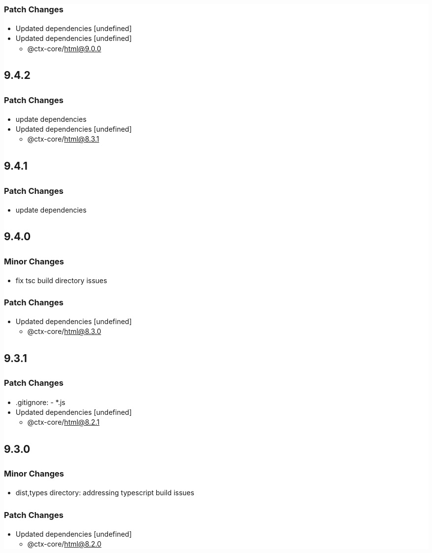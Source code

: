 ### Patch Changes

- Updated dependencies [undefined]
- Updated dependencies [undefined]
  - @ctx-core/html@9.0.0

## 9.4.2

### Patch Changes

- update dependencies
- Updated dependencies [undefined]
  - @ctx-core/html@8.3.1

## 9.4.1

### Patch Changes

- update dependencies

## 9.4.0

### Minor Changes

- fix tsc build directory issues

### Patch Changes

- Updated dependencies [undefined]
  - @ctx-core/html@8.3.0

## 9.3.1

### Patch Changes

- .gitignore: - \*.js
- Updated dependencies [undefined]
  - @ctx-core/html@8.2.1

## 9.3.0

### Minor Changes

- dist,types directory: addressing typescript build issues

### Patch Changes

- Updated dependencies [undefined]
  - @ctx-core/html@8.2.0
